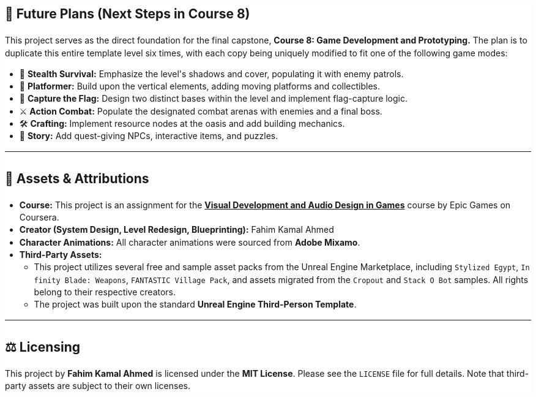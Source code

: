 
## 🔮 Future Plans (Next Steps in Course 8)

This project serves as the direct foundation for the final capstone, **Course 8: Game Development and Prototyping.** The plan is to duplicate this entire template level six times, with each copy being uniquely modified to fit one of the following game modes:

*   🤖 **Stealth Survival:** Emphasize the level's shadows and cover, populating it with enemy patrols.
*   🧗 **Platformer:** Build upon the vertical elements, adding moving platforms and collectibles.
*   🚩 **Capture the Flag:** Design two distinct bases within the level and implement flag-capture logic.
*   ⚔️ **Action Combat:** Populate the designated combat arenas with enemies and a final boss.
*   🛠️ **Crafting:** Implement resource nodes at the oasis and add building mechanics.
*   📜 **Story:** Add quest-giving NPCs, interactive items, and puzzles.

---

## 📜 Assets & Attributions

*   **Course:** This project is an assignment for the **[Visual Development and Audio Design in Games](https://www.coursera.org/learn/game-visual-development-and-audio-design?specialization=epic-games-game-design-professional-certificate)** course by Epic Games on Coursera.
*   **Creator (System Design, Level Redesign, Blueprinting):** Fahim Kamal Ahmed
*   **Character Animations:** All character animations were sourced from **Adobe Mixamo**.
*   **Third-Party Assets:**
    *   This project utilizes several free and sample asset packs from the Unreal Engine Marketplace, including `Stylized Egypt`, `Infinity Blade: Weapons`, `FANTASTIC Village Pack`, and assets migrated from the `Cropout` and `Stack O Bot` samples. All rights belong to their respective creators.
    *   The project was built upon the standard **Unreal Engine Third-Person Template**.

---

## ⚖️ Licensing

This project by **Fahim Kamal Ahmed** is licensed under the **MIT License**. Please see the `LICENSE` file for full details. Note that third-party assets are subject to their own licenses.
